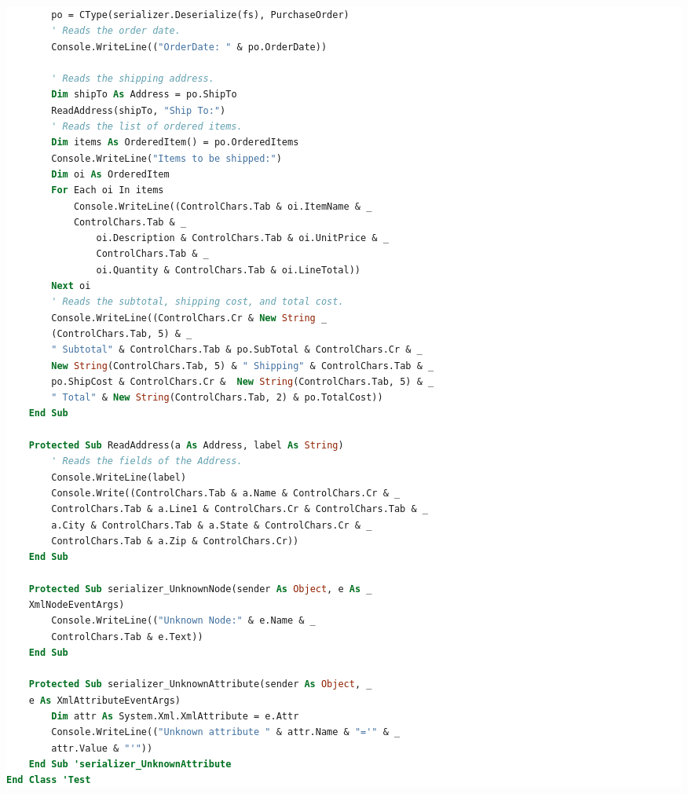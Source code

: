 ```vb
        po = CType(serializer.Deserialize(fs), PurchaseOrder)
        ' Reads the order date.
        Console.WriteLine(("OrderDate: " & po.OrderDate))

        ' Reads the shipping address.
        Dim shipTo As Address = po.ShipTo
        ReadAddress(shipTo, "Ship To:")
        ' Reads the list of ordered items.
        Dim items As OrderedItem() = po.OrderedItems
        Console.WriteLine("Items to be shipped:")
        Dim oi As OrderedItem
        For Each oi In items
            Console.WriteLine((ControlChars.Tab & oi.ItemName & _
            ControlChars.Tab & _
                oi.Description & ControlChars.Tab & oi.UnitPrice & _
                ControlChars.Tab & _
                oi.Quantity & ControlChars.Tab & oi.LineTotal))
        Next oi
        ' Reads the subtotal, shipping cost, and total cost.
        Console.WriteLine((ControlChars.Cr & New String _
        (ControlChars.Tab, 5) & _
        " Subtotal" & ControlChars.Tab & po.SubTotal & ControlChars.Cr & _
        New String(ControlChars.Tab, 5) & " Shipping" & ControlChars.Tab & _
        po.ShipCost & ControlChars.Cr &  New String(ControlChars.Tab, 5) & _
        " Total" & New String(ControlChars.Tab, 2) & po.TotalCost))
    End Sub

    Protected Sub ReadAddress(a As Address, label As String)
        ' Reads the fields of the Address.
        Console.WriteLine(label)
        Console.Write((ControlChars.Tab & a.Name & ControlChars.Cr & _
        ControlChars.Tab & a.Line1 & ControlChars.Cr & ControlChars.Tab & _
        a.City & ControlChars.Tab & a.State & ControlChars.Cr & _
        ControlChars.Tab & a.Zip & ControlChars.Cr))
    End Sub

    Protected Sub serializer_UnknownNode(sender As Object, e As _
    XmlNodeEventArgs)
        Console.WriteLine(("Unknown Node:" & e.Name & _
        ControlChars.Tab & e.Text))
    End Sub

    Protected Sub serializer_UnknownAttribute(sender As Object, _
    e As XmlAttributeEventArgs)
        Dim attr As System.Xml.XmlAttribute = e.Attr
        Console.WriteLine(("Unknown attribute " & attr.Name & "='" & _
        attr.Value & "'"))
    End Sub 'serializer_UnknownAttribute
End Class 'Test
```
